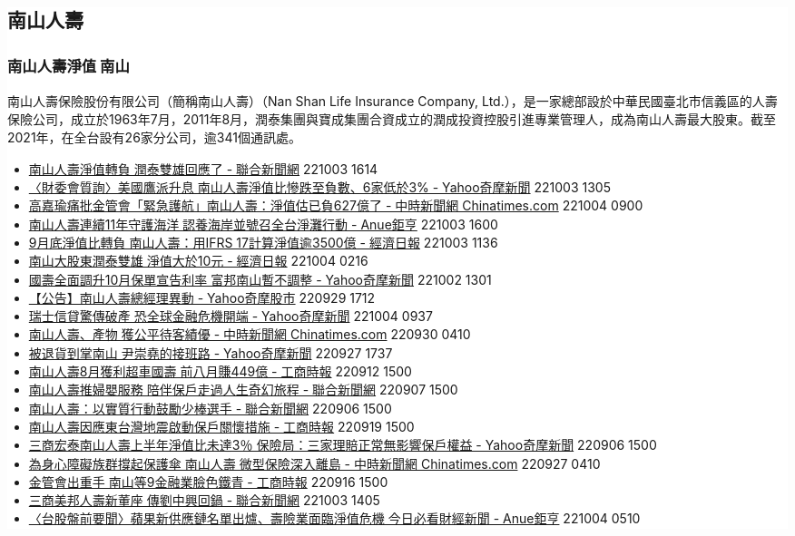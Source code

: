 ## 南山人壽

### 南山人壽淨值 南山

南山人壽保險股份有限公司（簡稱南山人壽）（Nan Shan Life Insurance Company, Ltd.），是一家總部設於中華民國臺北市信義區的人壽保險公司，成立於1963年7月，2011年8月，潤泰集團與寶成集團合資成立的潤成投資控股引進專業管理人，成為南山人壽最大股東。截至2021年，在全台設有26家分公司，逾341個通訊處。
- [南山人壽淨值轉負 潤泰雙雄回應了 - 聯合新聞網](https://udn.com/news/story/7239/6658756 "南山人壽淨值轉負 潤泰雙雄回應了 - 聯合新聞網") 221003 1614
- [〈財委會質詢〉美國鷹派升息 南山人壽淨值比慘跌至負數、6家低於3% - Yahoo奇摩新聞](https://tw.news.yahoo.com/%E8%B2%A1%E5%A7%94%E6%9C%83%E8%B3%AA%E8%A9%A2-%E7%BE%8E%E5%9C%8B%E9%B7%B9%E6%B4%BE%E5%8D%87%E6%81%AF-%E5%8D%97%E5%B1%B1%E4%BA%BA%E5%A3%BD%E6%B7%A8%E5%80%BC%E6%AF%94%E6%85%98%E8%B7%8C%E8%87%B3%E8%B2%A0%E6%95%B8-6%E5%AE%B6%E4%BD%8E%E6%96%BC3-041054279.html "〈財委會質詢〉美國鷹派升息 南山人壽淨值比慘跌至負數、6家低於3% - Yahoo奇摩新聞") 221003 1305
- [高嘉瑜痛批金管會「緊急護航」南山人壽：淨值估已負627億了 - 中時新聞網 Chinatimes.com](https://www.chinatimes.com/realtimenews/20221004000053-260407?ctrack=pc_main_recmd_p02 "高嘉瑜痛批金管會「緊急護航」南山人壽：淨值估已負627億了 - 中時新聞網 Chinatimes.com") 221004 0900
- [南山人壽連續11年守護海洋 認養海岸並號召全台淨灘行動 - Anue鉅亨](https://news.cnyes.com/news/id/4969314 "南山人壽連續11年守護海洋 認養海岸並號召全台淨灘行動 - Anue鉅亨") 221003 1600
- [9月底淨值比轉負 南山人壽：用IFRS 17計算淨值逾3500億 - 經濟日報](https://money.udn.com/money/story/5613/6657821?from=edn_newestlist_cate_side "9月底淨值比轉負 南山人壽：用IFRS 17計算淨值逾3500億 - 經濟日報") 221003 1136
- [南山大股東潤泰雙雄 淨值大於10元 - 經濟日報](https://money.udn.com/money/story/5613/6659668?from=edn_newestlist_cate_side "南山大股東潤泰雙雄 淨值大於10元 - 經濟日報") 221004 0216
- [國壽全面調升10月保單宣告利率 富邦南山暫不調整 - Yahoo奇摩新聞](https://tw.news.yahoo.com/%E5%9C%8B%E5%A3%BD%E5%85%A8%E9%9D%A2%E8%AA%BF%E5%8D%87-10-%E6%9C%88%E4%BF%9D%E5%96%AE%E5%AE%A3%E5%91%8A%E5%88%A9%E7%8E%87-%E5%AF%8C%E9%82%A6%E5%8D%97%E5%B1%B1%E6%9A%AB%E4%B8%8D%E8%AA%BF%E6%95%B4-040041518.html "國壽全面調升10月保單宣告利率 富邦南山暫不調整 - Yahoo奇摩新聞") 221002 1301
- [【公告】南山人壽總經理異動 - Yahoo奇摩股市](https://tw.stock.yahoo.com/news/%E5%85%AC%E5%91%8A-%E5%8D%97%E5%B1%B1%E4%BA%BA%E5%A3%BD%E7%B8%BD%E7%B6%93%E7%90%86%E7%95%B0%E5%8B%95-091248454.html "【公告】南山人壽總經理異動 - Yahoo奇摩股市") 220929 1712
- [瑞士信貸驚傳破產 恐全球金融危機開端 - Yahoo奇摩新聞](https://tw.news.yahoo.com/%E7%91%9E%E5%A3%AB%E4%BF%A1%E8%B2%B8%E9%A9%9A%E5%82%B3%E7%A0%B4%E7%94%A2-%E6%81%90%E5%85%A8%E7%90%83%E9%87%91%E8%9E%8D%E5%8D%B1%E6%A9%9F%E9%96%8B%E7%AB%AF-012507416.html "瑞士信貸驚傳破產 恐全球金融危機開端 - Yahoo奇摩新聞") 221004 0937
- [南山人壽、產物 獲公平待客績優 - 中時新聞網 Chinatimes.com](https://www.chinatimes.com/newspapers/20220930000178-260204 "南山人壽、產物 獲公平待客績優 - 中時新聞網 Chinatimes.com") 220930 0410
- [被退貨到掌南山 尹崇堯的接班路 - Yahoo奇摩新聞](https://tw.news.yahoo.com/%E8%A2%AB%E9%80%80%E8%B2%A8%E5%88%B0%E6%8E%8C%E5%8D%97%E5%B1%B1-%E5%B0%B9%E5%B4%87%E5%A0%AF%E7%9A%84%E6%8E%A5%E7%8F%AD%E8%B7%AF-093741086.html "被退貨到掌南山 尹崇堯的接班路 - Yahoo奇摩新聞") 220927 1737
- [南山人壽8月獲利超車國壽 前八月賺449億 - 工商時報](https://ctee.com.tw/news/insurance/714952.html "南山人壽8月獲利超車國壽 前八月賺449億 - 工商時報") 220912 1500
- [南山人壽推婦嬰服務 陪伴保戶走過人生奇幻旅程 - 聯合新聞網](https://udn.com/news/story/7239/6595315 "南山人壽推婦嬰服務 陪伴保戶走過人生奇幻旅程 - 聯合新聞網") 220907 1500
- [南山人壽：以實質行動鼓勵少棒選手 - 聯合新聞網](https://udn.com/news/story/7239/6593527 "南山人壽：以實質行動鼓勵少棒選手 - 聯合新聞網") 220906 1500
- [南山人壽因應東台灣地震啟動保戶關懷措施 - 工商時報](https://ctee.com.tw/industrynews/financesmanage/719366.html "南山人壽因應東台灣地震啟動保戶關懷措施 - 工商時報") 220919 1500
- [三商宏泰南山人壽上半年淨值比未達3％ 保險局：三家理賠正常無影響保戶權益 - Yahoo奇摩新聞](https://tw.news.yahoo.com/%E4%B8%89%E5%95%86%E5%AE%8F%E6%B3%B0%E5%8D%97%E5%B1%B1%E4%BA%BA%E5%A3%BD%E4%B8%8A%E5%8D%8A%E5%B9%B4%E6%B7%A8%E5%80%BC%E6%AF%94%E6%9C%AA%E9%81%943-%E4%BF%9D%E9%9A%AA%E5%B1%80-%E4%B8%89%E5%AE%B6%E7%90%86%E8%B3%A0%E6%AD%A3%E5%B8%B8%E7%84%A1%E5%BD%B1%E9%9F%BF%E4%BF%9D%E6%88%B6%E6%AC%8A%E7%9B%8A-133018951.html "三商宏泰南山人壽上半年淨值比未達3％ 保險局：三家理賠正常無影響保戶權益 - Yahoo奇摩新聞") 220906 1500
- [為身心障礙族群撐起保護傘 南山人壽 微型保險深入離島 - 中時新聞網 Chinatimes.com](https://www.chinatimes.com/newspapers/20220927000192-260208 "為身心障礙族群撐起保護傘 南山人壽 微型保險深入離島 - 中時新聞網 Chinatimes.com") 220927 0410
- [金管會出重手 南山等9金融業臉色鐵青 - 工商時報](https://ctee.com.tw/news/finance/717808.html "金管會出重手 南山等9金融業臉色鐵青 - 工商時報") 220916 1500
- [三商美邦人壽新董座 傳劉中興回鍋 - 聯合新聞網](https://udn.com/news/story/7239/6658386 "三商美邦人壽新董座 傳劉中興回鍋 - 聯合新聞網") 221003 1405
- [〈台股盤前要聞〉蘋果新供應鏈名單出爐、壽險業面臨淨值危機 今日必看財經新聞 - Anue鉅亨](https://news.cnyes.com/news/id/4969654 "〈台股盤前要聞〉蘋果新供應鏈名單出爐、壽險業面臨淨值危機 今日必看財經新聞 - Anue鉅亨") 221004 0510
